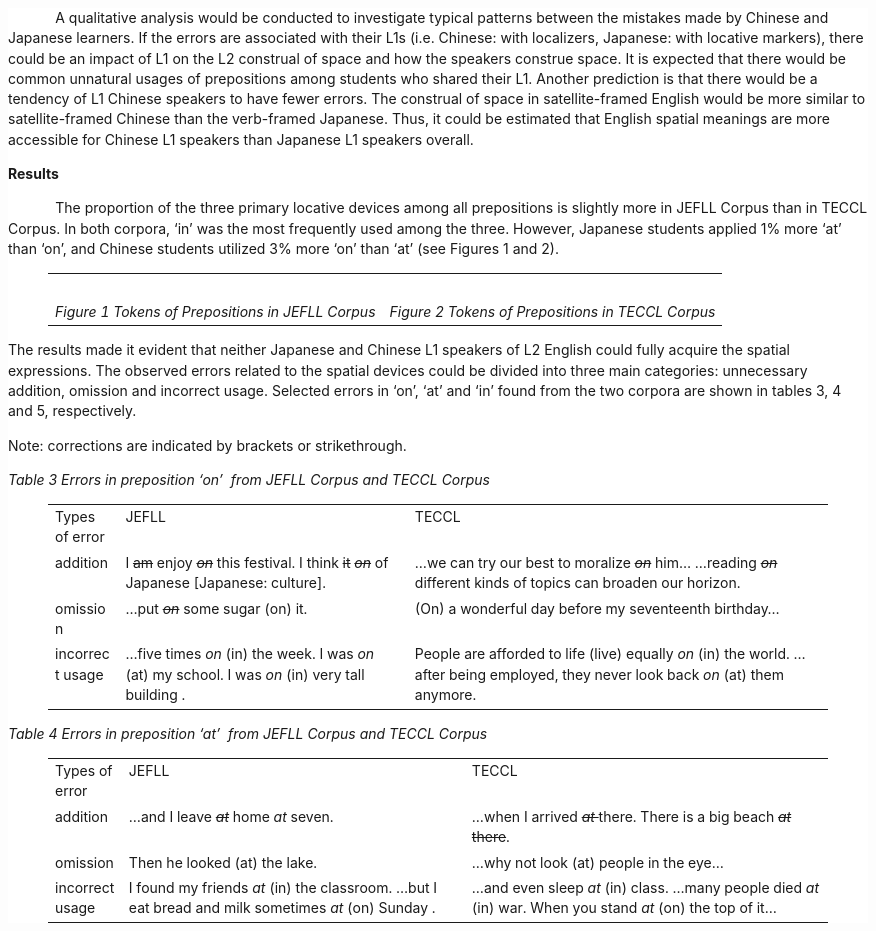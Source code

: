 <p>&nbsp;&nbsp;&nbsp;&nbsp;&nbsp;&nbsp;&nbsp;&nbsp;&nbsp;&nbsp;&nbsp; A qualitative analysis would be conducted to investigate typical patterns between the mistakes made by Chinese and Japanese learners. If the errors are associated with their L1s (i.e. Chinese: with localizers, Japanese: with locative markers), there could be an impact of L1 on the L2 construal of space and how the speakers construe space. It is expected that there would be common unnatural usages of prepositions among students who shared their L1. Another prediction is that there would be a tendency of L1 Chinese speakers to have fewer errors. The construal of space in satellite-framed English would be more similar to satellite-framed Chinese than the verb-framed Japanese. Thus, it could be estimated that English spatial meanings are more accessible for Chinese L1 speakers than Japanese L1 speakers overall.</p>



<p><strong>Results</strong></p>



<p>&nbsp;&nbsp;&nbsp;&nbsp;&nbsp;&nbsp;&nbsp;&nbsp;&nbsp;&nbsp;&nbsp; The proportion of the three primary locative devices among all prepositions is slightly more in JEFLL Corpus than in TECCL Corpus. In both corpora, ‘in’ was the most frequently used among the three. However, Japanese students applied 1% more ‘at’ than ‘on’, and Chinese students utilized 3% more ‘on’ than ‘at’ (see Figures 1 and 2).</p>



<figure class="wp-block-table"><table><tbody><tr><td><img class="wp-image-215" style="width:400px;" src="https://kathchangcm.files.wordpress.com/2021/12/picture-1.png" alt=""></td><td><img class="wp-image-216" style="width:400px;" src="https://kathchangcm.files.wordpress.com/2021/12/picture-2.png" alt=""></td></tr><tr><td><em>Figure 1 </em><em>Tokens of Prepositions in JEFLL Corpus</em></td><td><em>Figure 2 </em><em>Tokens of Prepositions in TECCL Corpus</em></td></tr></tbody></table></figure>



<p>The results made it evident that neither Japanese and Chinese L1 speakers of L2 English could fully acquire the spatial expressions. The observed errors related to the spatial devices could be divided into three main categories: unnecessary addition, omission and incorrect usage. Selected errors in ‘on’, ‘at’ and ‘in’ found from the two corpora are shown in tables 3, 4 and 5, respectively.</p>



<p>Note: corrections are indicated by brackets or strikethrough.</p>



<p><em>Table 3 Errors in preposition ‘on’ &nbsp;from JEFLL Corpus and TECCL Corpus</em></p>



<figure class="wp-block-table"><table><tbody><tr><td>Types of error</td><td>JEFLL</td><td>TECCL</td></tr><tr><td>addition</td><td>I <s>am</s> enjoy <em><s>on</s></em> this festival. I think <s>it</s> <em><s>on</s> </em>of Japanese [Japanese: culture].</td><td>…we can try our best to moralize <em><s>on</s></em> him… …reading <em><s>on</s></em> different kinds of topics can broaden our horizon.</td></tr><tr><td>omission</td><td>…put <em><s>on</s></em> some sugar (on) it.</td><td>(On) a wonderful day before my seventeenth birthday…</td></tr><tr><td>incorrect usage</td><td>…five times <em>on</em> (in) the week. I was <em>on</em> (at) my school. I was <em>on</em> (in) very tall building .</td><td>People are afforded to life (live) equally <em>on</em> (in) the world. …after being employed, they never look back <em>on</em> (at) them anymore.</td></tr></tbody></table></figure>



<p><em>Table 4 Errors in preposition ‘at’ &nbsp;from JEFLL Corpus and TECCL Corpus</em></p>



<figure class="wp-block-table"><table><tbody><tr><td>Types of error</td><td>JEFLL</td><td>TECCL</td></tr><tr><td>addition</td><td>…and I leave <em><s>at</s></em> home <em>at </em>seven.</td><td>…when I arrived <em><s>at </s></em>there. There is a big beach <em><s>at</s> </em><s>there</s>.</td></tr><tr><td>omission</td><td>Then he looked (at) the lake.</td><td>…why not look (at) people in the eye…</td></tr><tr><td>incorrect usage</td><td>I found my friends <em>at </em>(in) the classroom. …but I eat bread and milk sometimes <em>at </em>(on) Sunday .</td><td>…and even sleep <em>at</em> (in) class. …many people died <em>at </em>(in) war. When you stand <em>at</em> (on) the top of it…</td></tr></tbody></table></figure>

